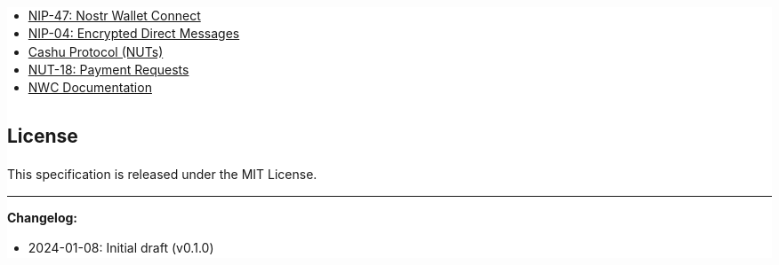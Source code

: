 - [NIP-47: Nostr Wallet Connect](https://github.com/nostr-protocol/nips/blob/master/47.md)
- [NIP-04: Encrypted Direct Messages](https://github.com/nostr-protocol/nips/blob/master/04.md)
- [Cashu Protocol (NUTs)](https://github.com/cashubtc/nuts)
- [NUT-18: Payment Requests](https://github.com/cashubtc/nuts/blob/main/18.md)
- [NWC Documentation](https://docs.nwc.dev/)

## License

This specification is released under the MIT License.

---

**Changelog:**
- 2024-01-08: Initial draft (v0.1.0)


